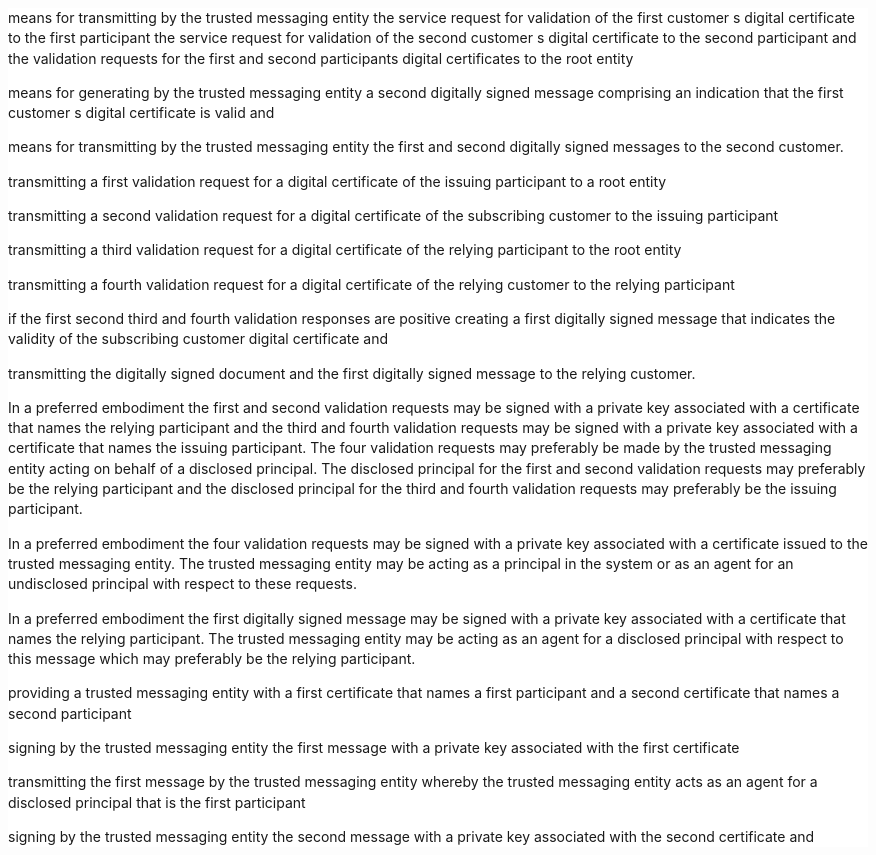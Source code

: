 means for transmitting by the trusted messaging entity the service request for validation of the first customer s digital certificate to the first participant the service request for validation of the second customer s digital certificate to the second participant and the validation requests for the first and second participants digital certificates to the root entity 

means for generating by the trusted messaging entity a second digitally signed message comprising an indication that the first customer s digital certificate is valid and

means for transmitting by the trusted messaging entity the first and second digitally signed messages to the second customer.

transmitting a first validation request for a digital certificate of the issuing participant to a root entity 

transmitting a second validation request for a digital certificate of the subscribing customer to the issuing participant 

transmitting a third validation request for a digital certificate of the relying participant to the root entity 

transmitting a fourth validation request for a digital certificate of the relying customer to the relying participant 

if the first second third and fourth validation responses are positive creating a first digitally signed message that indicates the validity of the subscribing customer digital certificate and

transmitting the digitally signed document and the first digitally signed message to the relying customer.

In a preferred embodiment the first and second validation requests may be signed with a private key associated with a certificate that names the relying participant and the third and fourth validation requests may be signed with a private key associated with a certificate that names the issuing participant. The four validation requests may preferably be made by the trusted messaging entity acting on behalf of a disclosed principal. The disclosed principal for the first and second validation requests may preferably be the relying participant and the disclosed principal for the third and fourth validation requests may preferably be the issuing participant.

In a preferred embodiment the four validation requests may be signed with a private key associated with a certificate issued to the trusted messaging entity. The trusted messaging entity may be acting as a principal in the system or as an agent for an undisclosed principal with respect to these requests.

In a preferred embodiment the first digitally signed message may be signed with a private key associated with a certificate that names the relying participant. The trusted messaging entity may be acting as an agent for a disclosed principal with respect to this message which may preferably be the relying participant.

providing a trusted messaging entity with a first certificate that names a first participant and a second certificate that names a second participant 

signing by the trusted messaging entity the first message with a private key associated with the first certificate 

transmitting the first message by the trusted messaging entity whereby the trusted messaging entity acts as an agent for a disclosed principal that is the first participant 

signing by the trusted messaging entity the second message with a private key associated with the second certificate and
